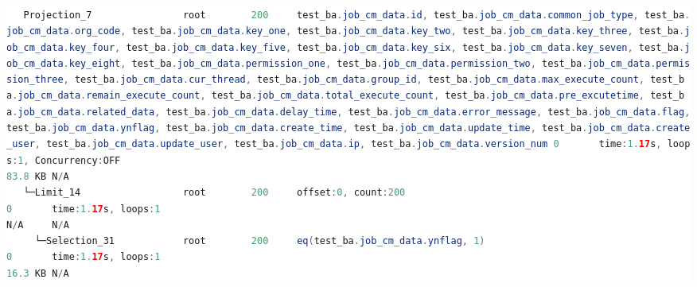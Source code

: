  ```java 
	Projection_7               	root     	200    	test_ba.job_cm_data.id, test_ba.job_cm_data.common_job_type, test_ba.job_cm_data.org_code, test_ba.job_cm_data.key_one, test_ba.job_cm_data.key_two, test_ba.job_cm_data.key_three, test_ba.job_cm_data.key_four, test_ba.job_cm_data.key_five, test_ba.job_cm_data.key_six, test_ba.job_cm_data.key_seven, test_ba.job_cm_data.key_eight, test_ba.job_cm_data.permission_one, test_ba.job_cm_data.permission_two, test_ba.job_cm_data.permission_three, test_ba.job_cm_data.cur_thread, test_ba.job_cm_data.group_id, test_ba.job_cm_data.max_execute_count, test_ba.job_cm_data.remain_execute_count, test_ba.job_cm_data.total_execute_count, test_ba.job_cm_data.pre_excutetime, test_ba.job_cm_data.related_data, test_ba.job_cm_data.delay_time, test_ba.job_cm_data.error_message, test_ba.job_cm_data.flag, test_ba.job_cm_data.ynflag, test_ba.job_cm_data.create_time, test_ba.job_cm_data.update_time, test_ba.job_cm_data.create_user, test_ba.job_cm_data.update_user, test_ba.job_cm_data.ip, test_ba.job_cm_data.version_num	0      	time:1.17s, loops:1, Concurrency:OFF                                                                                                                                                                                                                                                                                                                                                                                                                                                                                                                         	83.8 KB	N/A
	└─Limit_14                 	root     	200    	offset:0, count:200                                                                                                                                                                                                                                                                                                                                                                                                                                                                                                                                                                                                                                                                                                                                                                                                                                                                                                                                                          	0      	time:1.17s, loops:1                                                                                                                                                                                                                                                                                                                                                                                                                                                                                                                                          	N/A    	N/A
	  └─Selection_31           	root     	200    	eq(test_ba.job_cm_data.ynflag, 1)                                                                                                                                                                                                                                                                                                                                                                                                                                                                                                                                                                                                                                                                                                                                                                                                                                                                                                                                              	0      	time:1.17s, loops:1                                                                                                                                                                                                                                                                                                                                                                                                                                                                                                                                          	16.3 KB	N/A
 ```